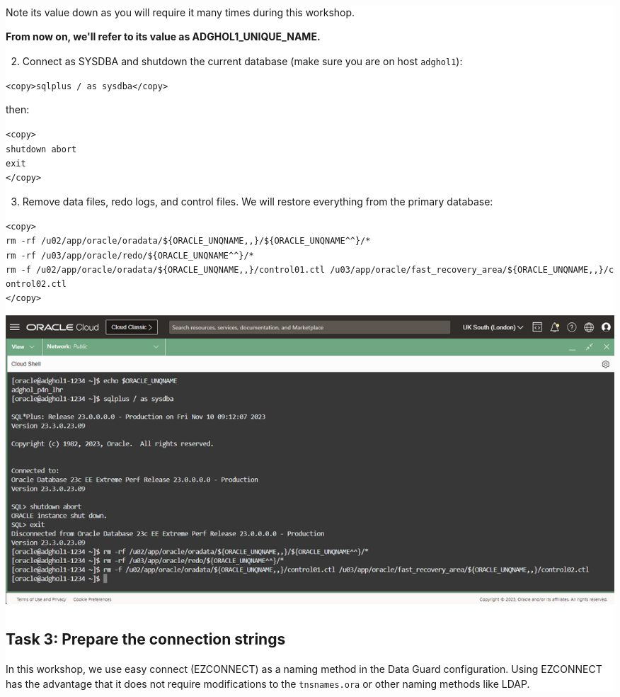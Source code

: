   Note its value down as you will require it many times during this workshop.

  **From now on, we'll refer to its value as ADGHOL1_UNIQUE_NAME.**

2. Connect as SYSDBA and shutdown the current database (make sure you are on host `adghol1`):

  ```
  <copy>sqlplus / as sysdba</copy>
  ```
  then:
  ```
  <copy>
  shutdown abort
  exit
  </copy>
  ```

3. Remove data files, redo logs, and control files. We will restore everything from the primary database:

  ```
  <copy>
  rm -rf /u02/app/oracle/oradata/${ORACLE_UNQNAME,,}/${ORACLE_UNQNAME^^}/*
  rm -rf /u03/app/oracle/redo/${ORACLE_UNQNAME^^}/*
  rm -f /u02/app/oracle/oradata/${ORACLE_UNQNAME,,}/control01.ctl /u03/app/oracle/fast_recovery_area/${ORACLE_UNQNAME,,}/control02.ctl
  </copy>
  ```

  ![Clean-up of the standby database](images/cleanup-standby.png)

## Task 3: Prepare the connection strings

In this workshop, we use easy connect (EZCONNECT) as a naming method in the Data Guard configuration. Using EZCONNECT has the advantage that it does not require modifications to the `tnsnames.ora` or other naming methods like LDAP.
